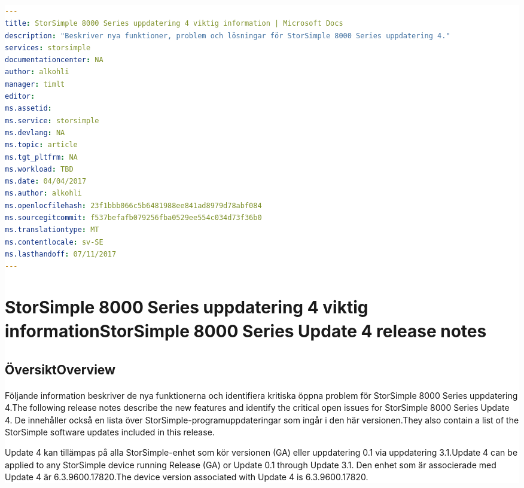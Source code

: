 ```yaml
---
title: StorSimple 8000 Series uppdatering 4 viktig information | Microsoft Docs
description: "Beskriver nya funktioner, problem och lösningar för StorSimple 8000 Series uppdatering 4."
services: storsimple
documentationcenter: NA
author: alkohli
manager: timlt
editor: 
ms.assetid: 
ms.service: storsimple
ms.devlang: NA
ms.topic: article
ms.tgt_pltfrm: NA
ms.workload: TBD
ms.date: 04/04/2017
ms.author: alkohli
ms.openlocfilehash: 23f1bbb066c5b6481988ee841ad8979d78abf084
ms.sourcegitcommit: f537befafb079256fba0529ee554c034d73f36b0
ms.translationtype: MT
ms.contentlocale: sv-SE
ms.lasthandoff: 07/11/2017
---
```

# <a name="storsimple-8000-series-update-4-release-notes"></a><span data-ttu-id="dff8b-103">StorSimple 8000 Series uppdatering 4 viktig information</span><span class="sxs-lookup"><span data-stu-id="dff8b-103">StorSimple 8000 Series Update 4 release notes</span></span>

## <a name="overview"></a><span data-ttu-id="dff8b-104">Översikt</span><span class="sxs-lookup"><span data-stu-id="dff8b-104">Overview</span></span>

<span data-ttu-id="dff8b-105">Följande information beskriver de nya funktionerna och identifiera kritiska öppna problem för StorSimple 8000 Series uppdatering 4.</span><span class="sxs-lookup"><span data-stu-id="dff8b-105">The following release notes describe the new features and identify the critical open issues for StorSimple 8000 Series Update 4.</span></span> <span data-ttu-id="dff8b-106">De innehåller också en lista över StorSimple-programuppdateringar som ingår i den här versionen.</span><span class="sxs-lookup"><span data-stu-id="dff8b-106">They also contain a list of the StorSimple software updates included in this release.</span></span> 

<span data-ttu-id="dff8b-107">Update 4 kan tillämpas på alla StorSimple-enhet som kör versionen (GA) eller uppdatering 0.1 via uppdatering 3.1.</span><span class="sxs-lookup"><span data-stu-id="dff8b-107">Update 4 can be applied to any StorSimple device running Release (GA) or Update 0.1 through Update 3.1.</span></span> <span data-ttu-id="dff8b-108">Den enhet som är associerade med Update 4 är 6.3.9600.17820.</span><span class="sxs-lookup"><span data-stu-id="dff8b-108">The device version associated with Update 4 is 6.3.9600.17820.</span></span>
